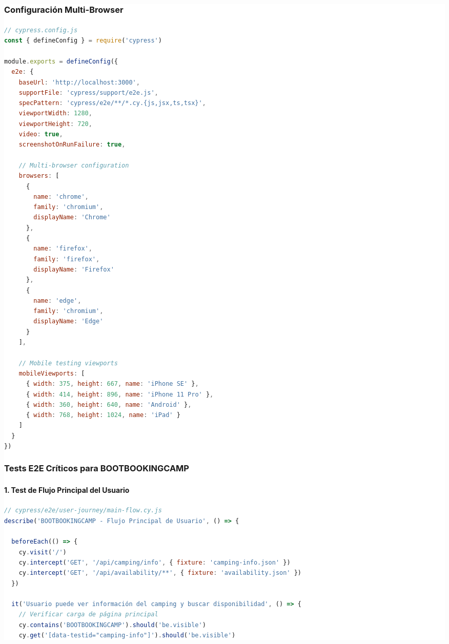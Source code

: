 ### Configuración Multi-Browser

```javascript
// cypress.config.js
const { defineConfig } = require('cypress')

module.exports = defineConfig({
  e2e: {
    baseUrl: 'http://localhost:3000',
    supportFile: 'cypress/support/e2e.js',
    specPattern: 'cypress/e2e/**/*.cy.{js,jsx,ts,tsx}',
    viewportWidth: 1280,
    viewportHeight: 720,
    video: true,
    screenshotOnRunFailure: true,
    
    // Multi-browser configuration
    browsers: [
      {
        name: 'chrome',
        family: 'chromium',
        displayName: 'Chrome'
      },
      {
        name: 'firefox',
        family: 'firefox', 
        displayName: 'Firefox'
      },
      {
        name: 'edge',
        family: 'chromium',
        displayName: 'Edge'
      }
    ],
    
    // Mobile testing viewports
    mobileViewports: [
      { width: 375, height: 667, name: 'iPhone SE' },
      { width: 414, height: 896, name: 'iPhone 11 Pro' },
      { width: 360, height: 640, name: 'Android' },
      { width: 768, height: 1024, name: 'iPad' }
    ]
  }
})
```

### Tests E2E Críticos para BOOTBOOKINGCAMP

#### 1. Test de Flujo Principal del Usuario

```javascript
// cypress/e2e/user-journey/main-flow.cy.js
describe('BOOTBOOKINGCAMP - Flujo Principal de Usuario', () => {
  
  beforeEach(() => {
    cy.visit('/')
    cy.intercept('GET', '/api/camping/info', { fixture: 'camping-info.json' })
    cy.intercept('GET', '/api/availability/**', { fixture: 'availability.json' })
  })

  it('Usuario puede ver información del camping y buscar disponibilidad', () => {
    // Verificar carga de página principal
    cy.contains('BOOTBOOKINGCAMP').should('be.visible')
    cy.get('[data-testid="camping-info"]').should('be.visible')
```